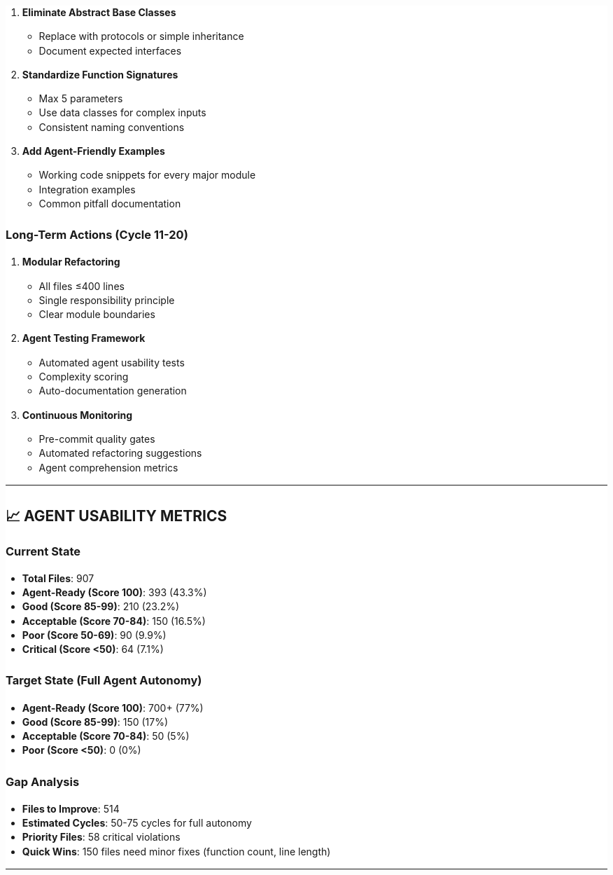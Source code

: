 1. **Eliminate Abstract Base Classes**
   - Replace with protocols or simple inheritance
   - Document expected interfaces

2. **Standardize Function Signatures**
   - Max 5 parameters
   - Use data classes for complex inputs
   - Consistent naming conventions

3. **Add Agent-Friendly Examples**
   - Working code snippets for every major module
   - Integration examples
   - Common pitfall documentation

### **Long-Term Actions (Cycle 11-20)**

1. **Modular Refactoring**
   - All files ≤400 lines
   - Single responsibility principle
   - Clear module boundaries

2. **Agent Testing Framework**
   - Automated agent usability tests
   - Complexity scoring
   - Auto-documentation generation

3. **Continuous Monitoring**
   - Pre-commit quality gates
   - Automated refactoring suggestions
   - Agent comprehension metrics

---

## 📈 AGENT USABILITY METRICS

### **Current State**
- **Total Files**: 907
- **Agent-Ready (Score 100)**: 393 (43.3%)
- **Good (Score 85-99)**: 210 (23.2%)
- **Acceptable (Score 70-84)**: 150 (16.5%)
- **Poor (Score 50-69)**: 90 (9.9%)
- **Critical (Score <50)**: 64 (7.1%)

### **Target State (Full Agent Autonomy)**
- **Agent-Ready (Score 100)**: 700+ (77%)
- **Good (Score 85-99)**: 150 (17%)
- **Acceptable (Score 70-84)**: 50 (5%)
- **Poor (Score <50)**: 0 (0%)

### **Gap Analysis**
- **Files to Improve**: 514
- **Estimated Cycles**: 50-75 cycles for full autonomy
- **Priority Files**: 58 critical violations
- **Quick Wins**: 150 files need minor fixes (function count, line length)

---